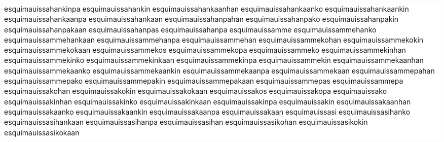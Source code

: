 esquimauissahankinpa
esquimauissahankin
esquimauissahankaanhan
esquimauissahankaanko
esquimauissahankaankin
esquimauissahankaanpa
esquimauissahankaan
esquimauissahanpahan
esquimauissahanpako
esquimauissahanpakin
esquimauissahanpakaan
esquimauissahanpas
esquimauissahanpa
esquimauissamme
esquimauissammehanko
esquimauissammehankaan
esquimauissammehanpa
esquimauissammehan
esquimauissammekohan
esquimauissammekokin
esquimauissammekokaan
esquimauissammekos
esquimauissammekopa
esquimauissammeko
esquimauissammekinhan
esquimauissammekinko
esquimauissammekinkaan
esquimauissammekinpa
esquimauissammekin
esquimauissammekaanhan
esquimauissammekaanko
esquimauissammekaankin
esquimauissammekaanpa
esquimauissammekaan
esquimauissammepahan
esquimauissammepako
esquimauissammepakin
esquimauissammepakaan
esquimauissammepas
esquimauissammepa
esquimauissakohan
esquimauissakokin
esquimauissakokaan
esquimauissakos
esquimauissakopa
esquimauissako
esquimauissakinhan
esquimauissakinko
esquimauissakinkaan
esquimauissakinpa
esquimauissakin
esquimauissakaanhan
esquimauissakaanko
esquimauissakaankin
esquimauissakaanpa
esquimauissakaan
esquimauissasi
esquimauissasihanko
esquimauissasihankaan
esquimauissasihanpa
esquimauissasihan
esquimauissasikohan
esquimauissasikokin
esquimauissasikokaan